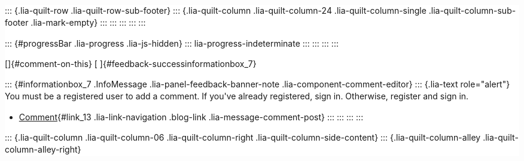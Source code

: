 ::: {.lia-quilt-row .lia-quilt-row-sub-footer}
::: {.lia-quilt-column .lia-quilt-column-24 .lia-quilt-column-single .lia-quilt-column-sub-footer .lia-mark-empty}
:::
:::
:::
:::
:::

::: {#progressBar .lia-progress .lia-js-hidden}
::: lia-progress-indeterminate
:::
:::
:::
:::

[]{#comment-on-this} [ ]{#feedback-successinformationbox_7}

::: {#informationbox_7 .InfoMessage .lia-panel-feedback-banner-note .lia-component-comment-editor}
::: {.lia-text role="alert"}
You must be a registered user to add a comment. If you\'ve already
registered, sign in. Otherwise, register and sign in.

-   [Comment](/plugins/common/feature/oauth2sso/sso_login_redirect?lang=en&redirectreason=permissiondenied&referer=https%3A%2F%2Ftechcommunity.microsoft.com%2Ft5%2Fmicrosoft-365-pnp-blog%2Fsharepoint-framework-community-call-recording-8th-of-april-2021%2Fba-p%2F2261708%23comment-on-this){#link_13
    .lia-link-navigation .blog-link .lia-message-comment-post}
:::
:::
:::
:::

::: {.lia-quilt-column .lia-quilt-column-06 .lia-quilt-column-right .lia-quilt-column-side-content}
::: {.lia-quilt-column-alley .lia-quilt-column-alley-right}